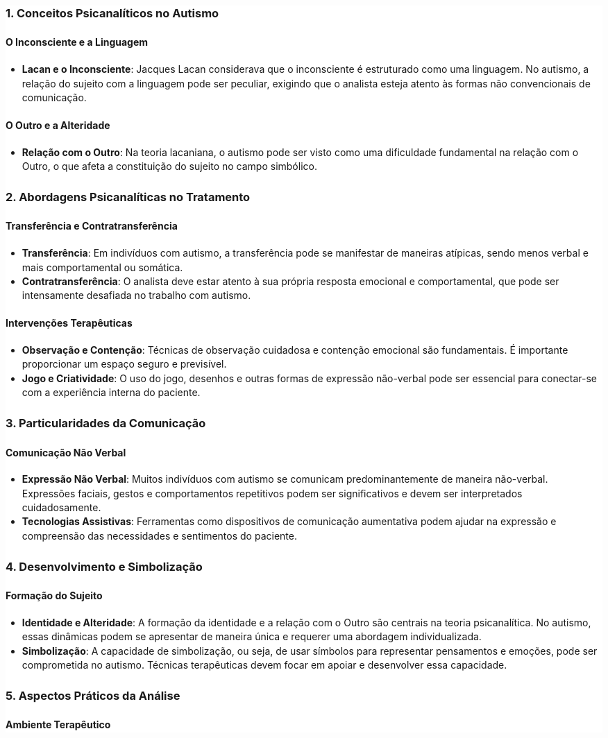 ### 1. Conceitos Psicanalíticos no Autismo

#### O Inconsciente e a Linguagem

- **Lacan e o Inconsciente**: Jacques Lacan considerava que o inconsciente é estruturado como uma linguagem. No autismo, a relação do sujeito com a linguagem pode ser peculiar, exigindo que o analista esteja atento às formas não convencionais de comunicação.

#### O Outro e a Alteridade

- **Relação com o Outro**: Na teoria lacaniana, o autismo pode ser visto como uma dificuldade fundamental na relação com o Outro, o que afeta a constituição do sujeito no campo simbólico.

### 2. Abordagens Psicanalíticas no Tratamento

#### Transferência e Contratransferência

- **Transferência**: Em indivíduos com autismo, a transferência pode se manifestar de maneiras atípicas, sendo menos verbal e mais comportamental ou somática.
- **Contratransferência**: O analista deve estar atento à sua própria resposta emocional e comportamental, que pode ser intensamente desafiada no trabalho com autismo.

#### Intervenções Terapêuticas

- **Observação e Contenção**: Técnicas de observação cuidadosa e contenção emocional são fundamentais. É importante proporcionar um espaço seguro e previsível.
- **Jogo e Criatividade**: O uso do jogo, desenhos e outras formas de expressão não-verbal pode ser essencial para conectar-se com a experiência interna do paciente.

### 3. Particularidades da Comunicação

#### Comunicação Não Verbal

- **Expressão Não Verbal**: Muitos indivíduos com autismo se comunicam predominantemente de maneira não-verbal. Expressões faciais, gestos e comportamentos repetitivos podem ser significativos e devem ser interpretados cuidadosamente.
- **Tecnologias Assistivas**: Ferramentas como dispositivos de comunicação aumentativa podem ajudar na expressão e compreensão das necessidades e sentimentos do paciente.

### 4. Desenvolvimento e Simbolização

#### Formação do Sujeito

- **Identidade e Alteridade**: A formação da identidade e a relação com o Outro são centrais na teoria psicanalítica. No autismo, essas dinâmicas podem se apresentar de maneira única e requerer uma abordagem individualizada.
- **Simbolização**: A capacidade de simbolização, ou seja, de usar símbolos para representar pensamentos e emoções, pode ser comprometida no autismo. Técnicas terapêuticas devem focar em apoiar e desenvolver essa capacidade.

### 5. Aspectos Práticos da Análise

#### Ambiente Terapêutico
